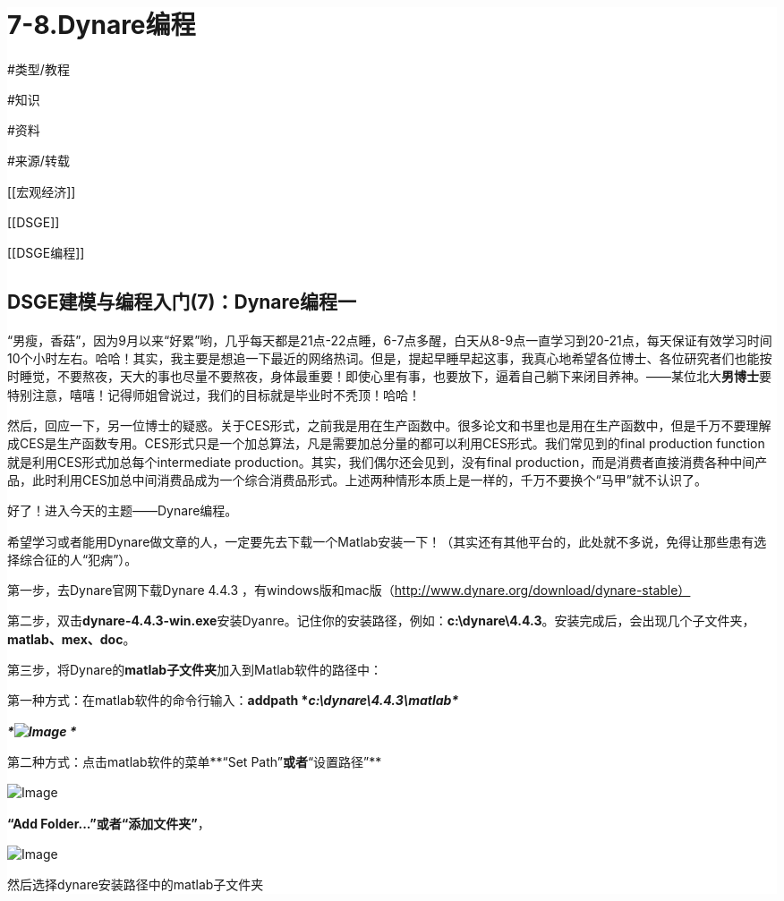 # 7-8.Dynare编程
#类型/教程

#知识 

#资料 

#来源/转载



[[宏观经济]]

[[DSGE]]

[[DSGE编程]]



## DSGE建模与编程入门(7)：Dynare编程一





“男瘦，香菇”，因为9月以来“好累”哟，几乎每天都是21点-22点睡，6-7点多醒，白天从8-9点一直学习到20-21点，每天保证有效学习时间10个小时左右。哈哈！其实，我主要是想追一下最近的网络热词。但是，提起早睡早起这事，我真心地希望各位博士、各位研究者们也能按时睡觉，不要熬夜，天大的事也尽量不要熬夜，身体最重要！即使心里有事，也要放下，逼着自己躺下来闭目养神。——某位北大**男博士**要特别注意，嘻嘻！记得师姐曾说过，我们的目标就是毕业时不秃顶！哈哈！



然后，回应一下，另一位博士的疑惑。关于CES形式，之前我是用在生产函数中。很多论文和书里也是用在生产函数中，但是千万不要理解成CES是生产函数专用。CES形式只是一个加总算法，凡是需要加总分量的都可以利用CES形式。我们常见到的final production function就是利用CES形式加总每个intermediate production。其实，我们偶尔还会见到，没有final production，而是消费者直接消费各种中间产品，此时利用CES加总中间消费品成为一个综合消费品形式。上述两种情形本质上是一样的，千万不要换个“马甲”就不认识了。



好了！进入今天的主题——Dynare编程。

希望学习或者能用Dynare做文章的人，一定要先去下载一个Matlab安装一下！（其实还有其他平台的，此处就不多说，免得让那些患有选择综合征的人“犯病”）。

第一步，去Dynare官网下载Dynare 4.4.3 ，有windows版和mac版（http://www.dynare.org/download/dynare-stable）

第二步，双击**dynare-4.4.3-win.exe**安装Dyanre。记住你的安装路径，例如：**c:\dynare\4.4.3**。安装完成后，会出现几个子文件夹，**matlab、mex、doc**。

第三步，将Dynare的**matlab子文件夹**加入到Matlab软件的路径中：

第一种方式：在matlab软件的命令行输入：**addpath  \**c:\dynare\4.4.3\matlab\****

***\*![Image](640-20210302175824767.png)
\****

第二种方式：点击matlab软件的菜单**“Set Path”**或者**“设置路径”**

![Image](640-20210302175824701)

**“Add Folder...”**或者**“添加文件夹”**，

![Image](640-20210302175824700)

然后选择dynare安装路径中的matlab子文件夹
